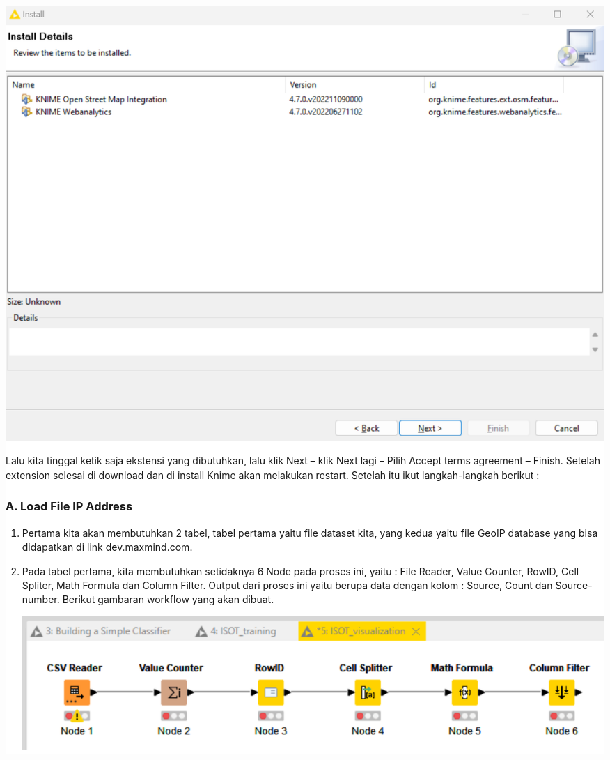 ![Screenshot](images/41.png)

Lalu kita tinggal ketik saja ekstensi yang dibutuhkan, lalu klik Next – klik Next lagi – Pilih Accept terms agreement – Finish. Setelah extension selesai di download dan di install Knime akan melakukan restart. Setelah itu ikut langkah-langkah berikut :

### A. Load File IP Address

1. Pertama kita akan membutuhkan 2 tabel, tabel pertama yaitu file dataset kita, yang kedua yaitu file GeoIP database yang bisa didapatkan di link [dev.maxmind.com](http://dev.maxmind.com/geoip/). 

2. Pada tabel pertama, kita membutuhkan setidaknya 6 Node pada proses ini, yaitu : File Reader, Value Counter, RowID, Cell Spliter, Math Formula dan Column Filter. Output dari proses ini yaitu berupa data dengan kolom : Source, Count dan Source-number. Berikut gambaran workflow yang akan dibuat.

    ![Screenshot](images/42.png)
